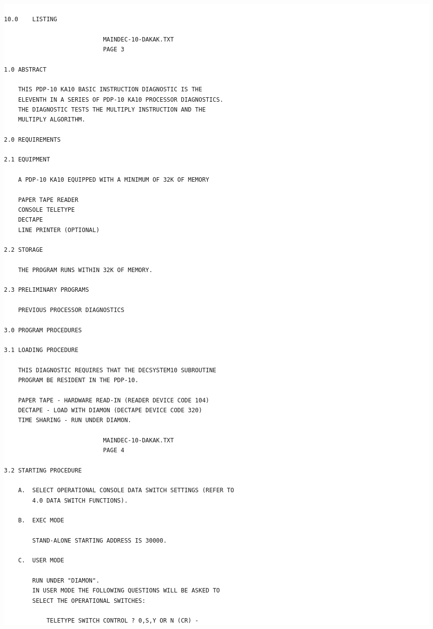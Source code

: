```

10.0	LISTING

							MAINDEC-10-DAKAK.TXT
							PAGE 3

1.0	ABSTRACT

	THIS PDP-10 KA10 BASIC INSTRUCTION DIAGNOSTIC IS THE
	ELEVENTH IN A SERIES OF PDP-10 KA10 PROCESSOR DIAGNOSTICS.
	THE DIAGNOSTIC TESTS THE MULTIPLY INSTRUCTION AND THE
	MULTIPLY ALGORITHM.

2.0	REQUIREMENTS

2.1	EQUIPMENT

	A PDP-10 KA10 EQUIPPED WITH A MINIMUM OF 32K OF MEMORY

	PAPER TAPE READER 
	CONSOLE TELETYPE
	DECTAPE
	LINE PRINTER (OPTIONAL)

2.2	STORAGE

	THE PROGRAM RUNS WITHIN 32K OF MEMORY.

2.3	PRELIMINARY PROGRAMS

	PREVIOUS PROCESSOR DIAGNOSTICS

3.0	PROGRAM PROCEDURES

3.1	LOADING PROCEDURE

	THIS DIAGNOSTIC REQUIRES THAT THE DECSYSTEM10 SUBROUTINE
	PROGRAM BE RESIDENT IN THE PDP-10.

	PAPER TAPE - HARDWARE READ-IN (READER DEVICE CODE 104)
	DECTAPE - LOAD WITH DIAMON (DECTAPE DEVICE CODE 320)
	TIME SHARING - RUN UNDER DIAMON.
	
							MAINDEC-10-DAKAK.TXT
							PAGE 4

3.2	STARTING PROCEDURE

	A.  SELECT OPERATIONAL CONSOLE DATA SWITCH SETTINGS (REFER TO
	    4.0 DATA SWITCH FUNCTIONS).

	B.  EXEC MODE

	    STAND-ALONE STARTING ADDRESS IS 30000.

	C.  USER MODE

	    RUN UNDER "DIAMON".
	    IN USER MODE THE FOLLOWING QUESTIONS WILL BE ASKED TO 
	    SELECT THE OPERATIONAL SWITCHES:

		    TELETYPE SWITCH CONTROL ? 0,S,Y OR N (CR) -

```